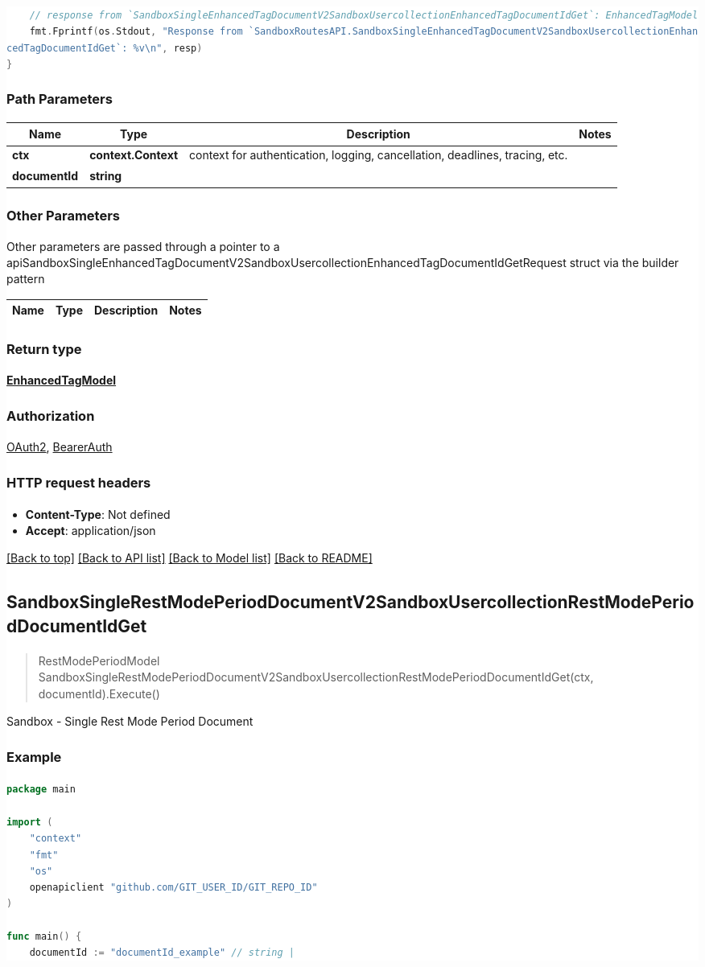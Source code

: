 ```go
	// response from `SandboxSingleEnhancedTagDocumentV2SandboxUsercollectionEnhancedTagDocumentIdGet`: EnhancedTagModel
	fmt.Fprintf(os.Stdout, "Response from `SandboxRoutesAPI.SandboxSingleEnhancedTagDocumentV2SandboxUsercollectionEnhancedTagDocumentIdGet`: %v\n", resp)
}
```

### Path Parameters


Name | Type | Description  | Notes
------------- | ------------- | ------------- | -------------
**ctx** | **context.Context** | context for authentication, logging, cancellation, deadlines, tracing, etc.
**documentId** | **string** |  | 

### Other Parameters

Other parameters are passed through a pointer to a apiSandboxSingleEnhancedTagDocumentV2SandboxUsercollectionEnhancedTagDocumentIdGetRequest struct via the builder pattern


Name | Type | Description  | Notes
------------- | ------------- | ------------- | -------------


### Return type

[**EnhancedTagModel**](EnhancedTagModel.md)

### Authorization

[OAuth2](../README.md#OAuth2), [BearerAuth](../README.md#BearerAuth)

### HTTP request headers

- **Content-Type**: Not defined
- **Accept**: application/json

[[Back to top]](#) [[Back to API list]](../README.md#documentation-for-api-endpoints)
[[Back to Model list]](../README.md#documentation-for-models)
[[Back to README]](../README.md)


## SandboxSingleRestModePeriodDocumentV2SandboxUsercollectionRestModePeriodDocumentIdGet

> RestModePeriodModel SandboxSingleRestModePeriodDocumentV2SandboxUsercollectionRestModePeriodDocumentIdGet(ctx, documentId).Execute()

Sandbox - Single Rest Mode Period Document

### Example

```go
package main

import (
	"context"
	"fmt"
	"os"
	openapiclient "github.com/GIT_USER_ID/GIT_REPO_ID"
)

func main() {
	documentId := "documentId_example" // string | 

```